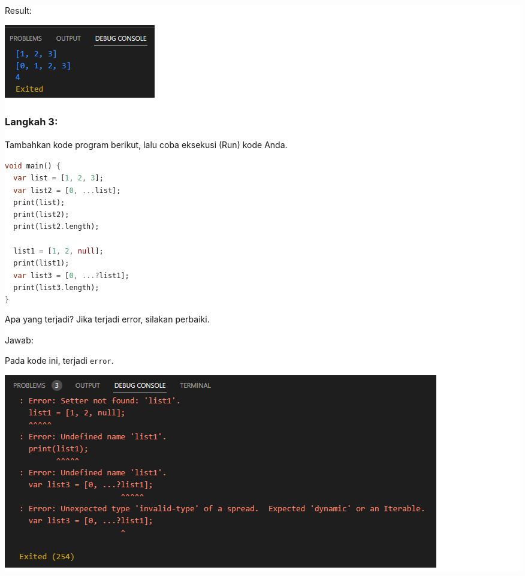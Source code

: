 Result:

![Output](docs/Praktikum%204/ss2.png)

### Langkah 3:

Tambahkan kode program berikut, lalu coba eksekusi (Run) kode Anda.

```dart
void main() {
  var list = [1, 2, 3];
  var list2 = [0, ...list];
  print(list);
  print(list2);
  print(list2.length);

  list1 = [1, 2, null];
  print(list1);
  var list3 = [0, ...?list1];
  print(list3.length);
}
```

Apa yang terjadi? Jika terjadi error, silakan perbaiki.

Jawab:

Pada kode ini, terjadi `error`.

![Output](docs/Praktikum%204/ss3.png)
